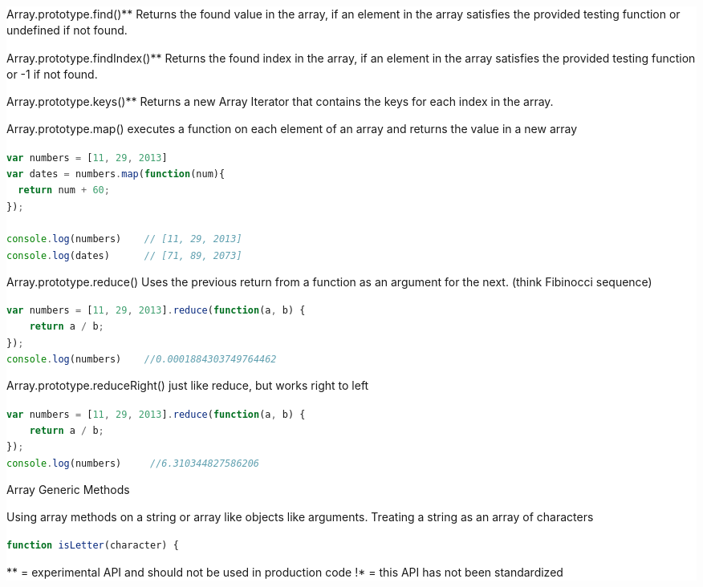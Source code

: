 Array.prototype.find()**
Returns the found value in the array, if an element in the array satisfies the provided testing function or undefined if not found.

Array.prototype.findIndex()**
Returns the found index in the array, if an element in the array satisfies the provided testing function or -1 if not found.

Array.prototype.keys()**
Returns a new Array Iterator that contains the keys for each index in the array.

Array.prototype.map()
executes a function on each element of an array and returns the value in a new array

```javascript
var numbers = [11, 29, 2013]
var dates = numbers.map(function(num){
  return num + 60;
});

console.log(numbers)    // [11, 29, 2013]
console.log(dates)      // [71, 89, 2073]
```

Array.prototype.reduce()
Uses the previous return from a function as an argument for the next. (think Fibinocci sequence)

```javascript
var numbers = [11, 29, 2013].reduce(function(a, b) {
    return a / b;
});
console.log(numbers)    //0.0001884303749764462
```

Array.prototype.reduceRight()
just like reduce, but works right to left

```javascript
var numbers = [11, 29, 2013].reduce(function(a, b) {
    return a / b;
});
console.log(numbers)     //6.310344827586206
```

Array Generic Methods

Using array methods on a string or array like objects like arguments. Treating a string as an array of characters

```javascript
function isLetter(character) {
```

** = experimental API and should not be used in production code
!* = this API has not been standardized
